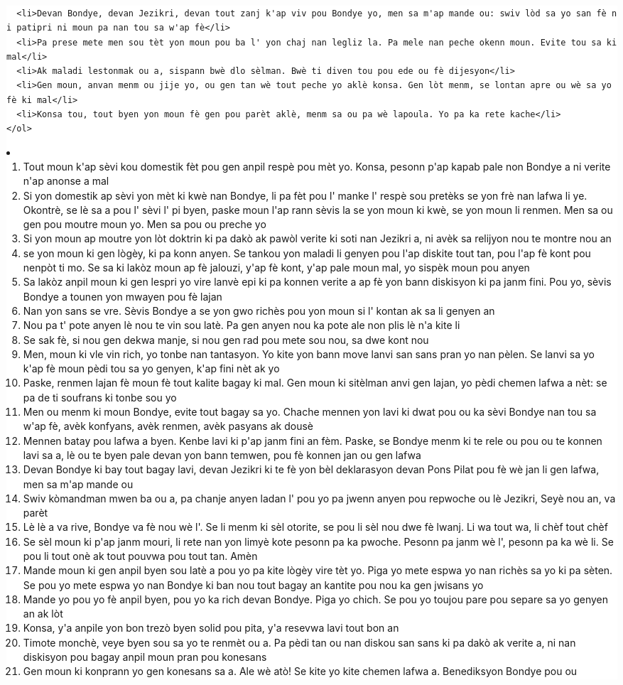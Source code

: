       <li>Devan Bondye, devan Jezikri, devan tout zanj k'ap viv pou Bondye yo, men sa m'ap mande ou: swiv lòd sa yo san fè ni patipri ni moun pa nan tou sa w'ap fè</li>
      <li>Pa prese mete men sou tèt yon moun pou ba l' yon chaj nan legliz la. Pa mele nan peche okenn moun. Evite tou sa ki mal</li>
      <li>Ak maladi lestonmak ou a, sispann bwè dlo sèlman. Bwè ti diven tou pou ede ou fè dijesyon</li>
      <li>Gen moun, anvan menm ou jije yo, ou gen tan wè tout peche yo aklè konsa. Gen lòt menm, se lontan apre ou wè sa yo fè ki mal</li>
      <li>Konsa tou, tout byen yon moun fè gen pou parèt aklè, menm sa ou pa wè lapoula. Yo pa ka rete kache</li>
    </ol>
  </li>
  <li>
    <ol>
      <li>Tout moun k'ap sèvi kou domestik fèt pou gen anpil respè pou mèt yo. Konsa, pesonn p'ap kapab pale non Bondye a ni verite n'ap anonse a mal</li>
      <li>Si yon domestik ap sèvi yon mèt ki kwè nan Bondye, li pa fèt pou l' manke l' respè sou pretèks se yon frè nan lafwa li ye. Okontrè, se lè sa a pou l' sèvi l' pi byen, paske moun l'ap rann sèvis la se yon moun ki kwè, se yon moun li renmen. Men sa ou gen pou moutre moun yo. Men sa pou ou preche yo</li>
      <li>Si yon moun ap moutre yon lòt doktrin ki pa dakò ak pawòl verite ki soti nan Jezikri a, ni avèk sa relijyon nou te montre nou an</li>
      <li>se yon moun ki gen lògèy, ki pa konn anyen. Se tankou yon maladi li genyen pou l'ap diskite tout tan, pou l'ap fè kont pou nenpòt ti mo. Se sa ki lakòz moun ap fè jalouzi, y'ap fè kont, y'ap pale moun mal, yo sispèk moun pou anyen</li>
      <li>Sa lakòz anpil moun ki gen lespri yo vire lanvè epi ki pa konnen verite a ap fè yon bann diskisyon ki pa janm fini. Pou yo, sèvis Bondye a tounen yon mwayen pou fè lajan</li>
      <li>Nan yon sans se vre. Sèvis Bondye a se yon gwo richès pou yon moun si l' kontan ak sa li genyen an</li>
      <li>Nou pa t' pote anyen lè nou te vin sou latè. Pa gen anyen nou ka pote ale non plis lè n'a kite li</li>
      <li>Se sak fè, si nou gen dekwa manje, si nou gen rad pou mete sou nou, sa dwe kont nou</li>
      <li>Men, moun ki vle vin rich, yo tonbe nan tantasyon. Yo kite yon bann move lanvi san sans pran yo nan pèlen. Se lanvi sa yo k'ap fè moun pèdi tou sa yo genyen, k'ap fini nèt ak yo</li>
      <li>Paske, renmen lajan fè moun fè tout kalite bagay ki mal. Gen moun ki sitèlman anvi gen lajan, yo pèdi chemen lafwa a nèt: se pa de ti soufrans ki tonbe sou yo</li>
      <li>Men ou menm ki moun Bondye, evite tout bagay sa yo. Chache mennen yon lavi ki dwat pou ou ka sèvi Bondye nan tou sa w'ap fè, avèk konfyans, avèk renmen, avèk pasyans ak dousè</li>
      <li>Mennen batay pou lafwa a byen. Kenbe lavi ki p'ap janm fini an fèm. Paske, se Bondye menm ki te rele ou pou ou te konnen lavi sa a, lè ou te byen pale devan yon bann temwen, pou fè konnen jan ou gen lafwa</li>
      <li>Devan Bondye ki bay tout bagay lavi, devan Jezikri ki te fè yon bèl deklarasyon devan Pons Pilat pou fè wè jan li gen lafwa, men sa m'ap mande ou</li>
      <li>Swiv kòmandman mwen ba ou a, pa chanje anyen ladan l' pou yo pa jwenn anyen pou repwoche ou lè Jezikri, Seyè nou an, va parèt</li>
      <li>Lè lè a va rive, Bondye va fè nou wè l'. Se li menm ki sèl otorite, se pou li sèl nou dwe fè lwanj. Li wa tout wa, li chèf tout chèf</li>
      <li>Se sèl moun ki p'ap janm mouri, li rete nan yon limyè kote pesonn pa ka pwoche. Pesonn pa janm wè l', pesonn pa ka wè li. Se pou li tout onè ak tout pouvwa pou tout tan. Amèn</li>
      <li>Mande moun ki gen anpil byen sou latè a pou yo pa kite lògèy vire tèt yo. Piga yo mete espwa yo nan richès sa yo ki pa sèten. Se pou yo mete espwa yo nan Bondye ki ban nou tout bagay an kantite pou nou ka gen jwisans yo</li>
      <li>Mande yo pou yo fè anpil byen, pou yo ka rich devan Bondye. Piga yo chich. Se pou yo toujou pare pou separe sa yo genyen an ak lòt</li>
      <li>Konsa, y'a anpile yon bon trezò byen solid pou pita, y'a resevwa lavi tout bon an</li>
      <li>Timote monchè, veye byen sou sa yo te renmèt ou a. Pa pèdi tan ou nan diskou san sans ki pa dakò ak verite a, ni nan diskisyon pou bagay anpil moun pran pou konesans</li>
      <li>Gen moun ki konprann yo gen konesans sa a. Ale wè atò! Se kite yo kite chemen lafwa a. Benediksyon Bondye pou ou</li>
    </ol>
  </li>
</ol>